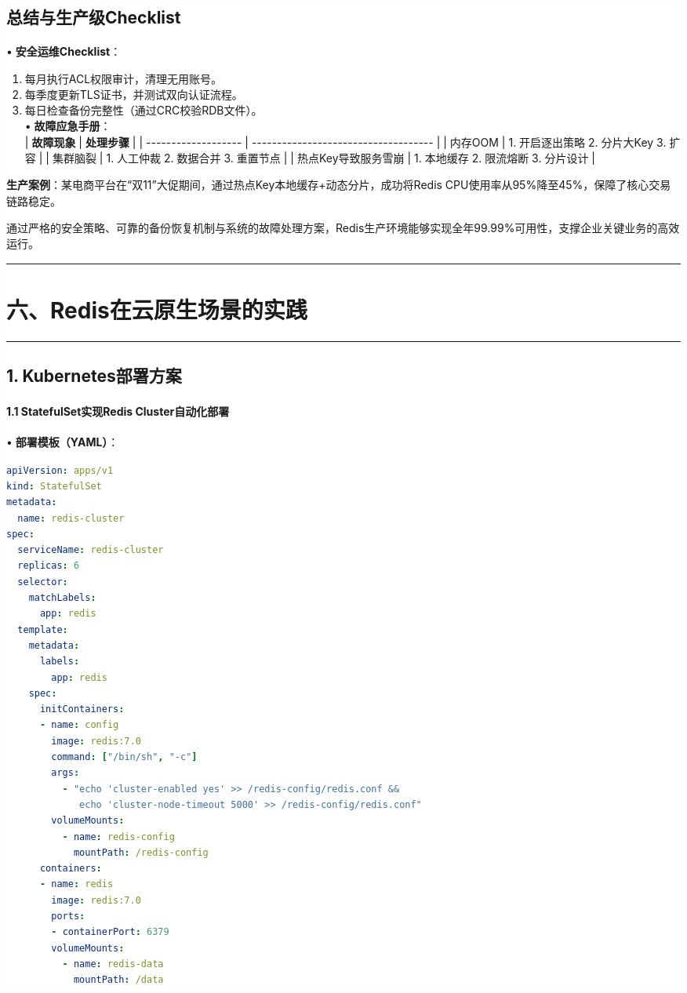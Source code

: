 
## **总结与生产级Checklist**  
• **安全运维Checklist**：  
  1. 每月执行ACL权限审计，清理无用账号。  
  2. 每季度更新TLS证书，并测试双向认证流程。  
  3. 每日检查备份完整性（通过CRC校验RDB文件）。  
• **故障应急手册**：  
| **故障现象**        | **处理步骤**                         |
| ------------------- | ------------------------------------ |
| 内存OOM             | 1. 开启逐出策略 2. 分片大Key 3. 扩容 |
| 集群脑裂            | 1. 人工仲裁 2. 数据合并 3. 重置节点  |
| 热点Key导致服务雪崩 | 1. 本地缓存 2. 限流熔断 3. 分片设计  |

**生产案例**：某电商平台在“双11”大促期间，通过热点Key本地缓存+动态分片，成功将Redis CPU使用率从95%降至45%，保障了核心交易链路稳定。  

通过严格的安全策略、可靠的备份恢复机制与系统的故障处理方案，Redis生产环境能够实现全年99.99%可用性，支撑企业关键业务的高效运行。

---

# **六、Redis在云原生场景的实践**  

---

## **1. Kubernetes部署方案**  

#### **1.1 StatefulSet实现Redis Cluster自动化部署**  
• **部署模板（YAML）**：  
  ```yaml  
  apiVersion: apps/v1  
  kind: StatefulSet  
  metadata:  
    name: redis-cluster  
  spec:  
    serviceName: redis-cluster  
    replicas: 6  
    selector:  
      matchLabels:  
        app: redis  
    template:  
      metadata:  
        labels:  
          app: redis  
      spec:  
        initContainers:  
        - name: config  
          image: redis:7.0  
          command: ["/bin/sh", "-c"]  
          args:  
            - "echo 'cluster-enabled yes' >> /redis-config/redis.conf &&  
               echo 'cluster-node-timeout 5000' >> /redis-config/redis.conf"  
          volumeMounts:  
            - name: redis-config  
              mountPath: /redis-config  
        containers:  
        - name: redis  
          image: redis:7.0  
          ports:  
          - containerPort: 6379  
          volumeMounts:  
            - name: redis-data  
              mountPath: /data  
  ```